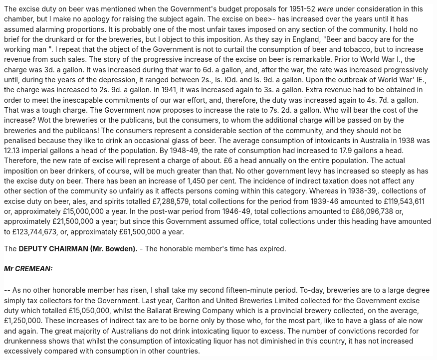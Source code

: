 The excise duty on beer was mentioned when the Government's budget proposals for 1951-52  *were*  under consideration in this chamber, but I make no apology for raising the subject again. The excise on bee&gt;- has increased over the years until it  has assumed alarming proportions. It is probably one of the most unfair taxes imposed on any section of the community. I hold no brief for the drunkard or for the breweries, but I object to this imposition. As they say in England, "Beer and baccy are for the working man ". I repeat that the object of the Government is not to curtail the consumption of beer and tobacco, but to increase revenue from such sales. The story of the progressive increase of the excise on beer is remarkable. Prior to World War I., the charge was 3d. a gallon. It was increased during that war to 6d. a gallon, and, after the war, the rate was increased progressively until, during the years of the depression, it ranged between 2s., ls. lOd. and ls. 9d. a gallon. Upon the outbreak of World War' IE., the charge was increased to 2s. 9d. a gallon. In 1941, it was increased again to 3s. a gallon. Extra revenue had to be obtained in order to meet the inescapable commitments of our war effort, and, therefore, the duty was increased again to 4s. 7d. a gallon. That was a tough charge. The Government now proposes to increase the rate to 7s. 2d. a gallon. Who will bear the cost of the increase? Wot the breweries or the publicans, but the consumers, to whom the additional charge will be passed on by the breweries and the publicans! The consumers represent a considerable section of the community, and they should not be penalised because they like to drink an occasional glass of beer. The average consumption of intoxicants in Australia in 1938 was 12.13 imperial gallons a head of the population. By 1948-49, the rate of consumption had increased to 17.9 gallons a head. Therefore, the new rate of excise will represent a charge of about. £6 a head annually on the entire population. The actual imposition on beer drinkers, of course, will be much greater than that. No other government levy has increased so steeply as has the excise duty on beer. There has been an increase of 1,450 per cent. The incidence of indirect taxation does not affect any other section of the community so unfairly as it affects persons coming within this category. Whereas in 1938-39,. collections of excise duty on beer, ales, and spirits totalled £7,288,579, total collections for the period from 1939-46 amounted to  £119,543,611 or, approximately £15,000,000 a year. In the post-war period from 1946-49, total collections amounted to £86,096,738 or, approximately £21,500,000 a year; but since this Government assumed office, total collections under this heading have amounted to £123,744,673, or, approximately £61,500,000 a year. 

The  **DEPUTY CHAIRMAN (Mr. Bowden).**  - The honorable member's time has expired. 

##### Mr CREMEAN:

-- As no other honorable member has risen, I shall take my second fifteen-minute period. To-day, breweries are to a large degree simply tax collectors for the Government. Last year, Carlton and United Breweries Limited collected for the Government excise duty which totalled £15,050,000, whilst the Ballarat Brewing Company which is a provincial brewery collected, on the average, £1,250,000. These increases of indirect tax are to be borne only by those who, for the most part, like to have a glass of ale now and again. The great majority of Australians do not drink intoxicating liquor to excess. The number of convictions recorded for drunkenness shows that whilst the consumption of intoxicating liquor has not diminished in this country, it has not increased excessively compared with consumption in other countries. 
